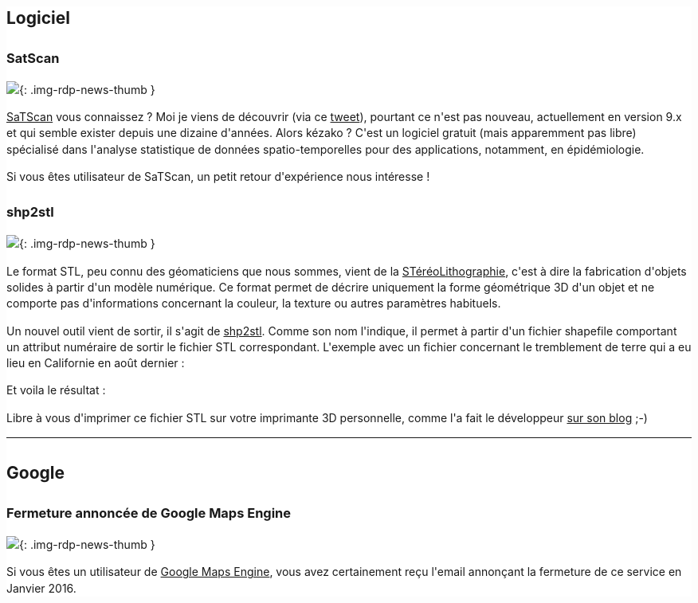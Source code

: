 ## Logiciel

### SatScan

![](https://cdn.geotribu.fr/images/logos-icones/logiciels_librairies/satscan.jpg){: .img-rdp-news-thumb }

[SaTScan](http://www.satscan.org/ "SatScan") vous connaissez ? Moi je viens de découvrir (via ce [tweet](https://twitter.com/gisblogfr/status/557426417395580928)), pourtant ce n'est pas nouveau, actuellement en version 9.x et qui semble exister depuis une dizaine d'années. Alors kézako ? C'est un logiciel gratuit (mais apparemment pas libre) spécialisé dans l'analyse statistique de données spatio-temporelles pour des applications, notamment, en épidémiologie.

Si vous êtes utilisateur de SaTScan, un petit retour d'expérience nous intéresse !

### shp2stl

![](https://cdn.geotribu.fr/img/internal/icons-rdp-news/news.png){: .img-rdp-news-thumb }

Le format STL, peu connu des géomaticiens que nous sommes, vient de la [STéréoLithographie](https://fr.wikipedia.org/wiki/St%C3%A9r%C3%A9olithographie), c'est à dire la fabrication d'objets solides à partir d'un modèle numérique. Ce format permet de décrire uniquement la forme géométrique 3D d'un objet et ne comporte pas d'informations concernant la couleur, la texture ou autres paramètres habituels.

Un nouvel outil vient de sortir, il s'agit de [shp2stl](https://github.com/dougmccune/shp2stl). Comme son nom l'indique, il permet à partir d'un fichier shapefile comportant un attribut numéraire de sortir le fichier STL correspondant. L'exemple avec un fichier concernant le tremblement de terre qui a eu lieu en Californie en août dernier :

<iframe src="https://render.githubusercontent.com/view/geojson?url=https://raw.githubusercontent.com/dougmccune/3dmaps/master/napa2014Epicenter/pgv.topojson" frameborder="0" height="400" width="580"></iframe>

Et voila le résultat :

<iframe src="https://render.githubusercontent.com/view/3d?url=https://raw.githubusercontent.com/dougmccune/3dmaps/master/napa2014Epicenter/pgv.stl" frameborder="0" height="400" width="580"></iframe>

Libre à vous d'imprimer ce fichier STL sur votre imprimante 3D personnelle, comme l'a fait le développeur [sur son blog](http://dougmccune.com/blog/2014/12/30/using-shp2stl-to-convert-maps-to-3d-models/) ;-)

----

## Google

### Fermeture annoncée de Google Maps Engine

![](https://cdn.geotribu.fr/img/logos-icones/entreprises_association/google/GoogleMapsEngine.png){: .img-rdp-news-thumb }

Si vous êtes un utilisateur de [Google Maps Engine](https://support.google.com/mapsengine/?hl=en#topic=1237105), vous avez certainement reçu l'email annonçant la fermeture de ce service en Janvier 2016.
